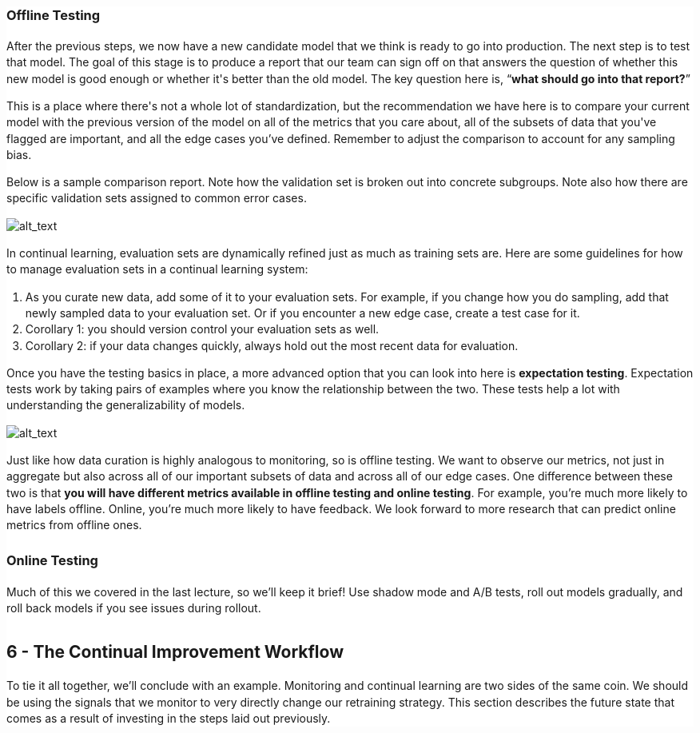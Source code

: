 
### Offline Testing

After the previous steps, we now have a new candidate model that we think is ready to go into production. The next step is to test that model. The goal of this stage is to produce a report that our team can sign off on that answers the question of whether this new model is good enough or whether it's better than the old model. The key question here is, “**what should go into that report?**”

This is a place where there's not a whole lot of standardization, but the recommendation we have here is to compare your current model with the previous version of the model on all of the metrics that you care about, all of the subsets of data that you've flagged are important, and all the edge cases you’ve defined. Remember to adjust the comparison to account for any sampling bias.

Below is a sample comparison report. Note how the validation set is broken out into concrete subgroups. Note also how there are specific validation sets assigned to common error cases.

![alt_text](./media/image30.png "image_tooltip")

In continual learning, evaluation sets are dynamically refined just as much as training sets are. Here are some guidelines for how to manage evaluation sets in a continual learning system:



1. As you curate new data, add some of it to your evaluation sets. For example, if you change how you do sampling, add that newly sampled data to your evaluation set. Or if you encounter a new edge case, create a test case for it.
2. Corollary 1: you should version control your evaluation sets as well.
3. Corollary 2: if your data changes quickly, always hold out the most recent data for evaluation.

Once you have the testing basics in place, a more advanced option that you can look into here is **expectation testing**. Expectation tests work by taking pairs of examples where you know the relationship between the two. These tests help a lot with understanding the generalizability of models.

![alt_text](./media/image31.png "image_tooltip")

Just like how data curation is highly analogous to monitoring, so is offline testing. We want to observe our metrics, not just in aggregate but also across all of our important subsets of data and across all of our edge cases. One difference between these two is that **you will have different metrics available in offline testing and online testing**. For example, you’re much more likely to have labels offline. Online, you’re much more likely to have feedback. We look forward to more research that can predict online metrics from offline ones.


### Online Testing

Much of this we covered in the last lecture, so we’ll keep it brief! Use shadow mode and A/B tests, roll out models gradually, and roll back models if you see issues during rollout. 


## 6 - The Continual Improvement Workflow

To tie it all together, we’ll conclude with an example. Monitoring and continual learning are two sides of the same coin. We should be using the signals that we monitor to very directly change our retraining strategy. This section describes the future state that comes as a result of investing in the steps laid out previously. 
